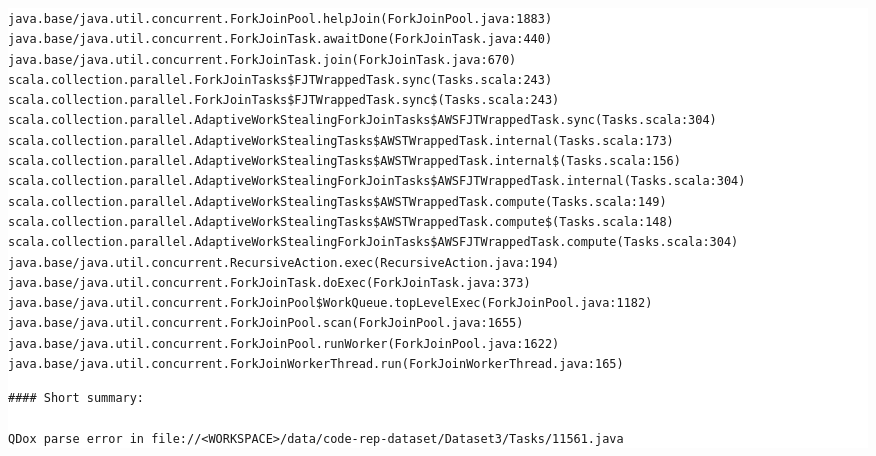 	java.base/java.util.concurrent.ForkJoinPool.helpJoin(ForkJoinPool.java:1883)
	java.base/java.util.concurrent.ForkJoinTask.awaitDone(ForkJoinTask.java:440)
	java.base/java.util.concurrent.ForkJoinTask.join(ForkJoinTask.java:670)
	scala.collection.parallel.ForkJoinTasks$FJTWrappedTask.sync(Tasks.scala:243)
	scala.collection.parallel.ForkJoinTasks$FJTWrappedTask.sync$(Tasks.scala:243)
	scala.collection.parallel.AdaptiveWorkStealingForkJoinTasks$AWSFJTWrappedTask.sync(Tasks.scala:304)
	scala.collection.parallel.AdaptiveWorkStealingTasks$AWSTWrappedTask.internal(Tasks.scala:173)
	scala.collection.parallel.AdaptiveWorkStealingTasks$AWSTWrappedTask.internal$(Tasks.scala:156)
	scala.collection.parallel.AdaptiveWorkStealingForkJoinTasks$AWSFJTWrappedTask.internal(Tasks.scala:304)
	scala.collection.parallel.AdaptiveWorkStealingTasks$AWSTWrappedTask.compute(Tasks.scala:149)
	scala.collection.parallel.AdaptiveWorkStealingTasks$AWSTWrappedTask.compute$(Tasks.scala:148)
	scala.collection.parallel.AdaptiveWorkStealingForkJoinTasks$AWSFJTWrappedTask.compute(Tasks.scala:304)
	java.base/java.util.concurrent.RecursiveAction.exec(RecursiveAction.java:194)
	java.base/java.util.concurrent.ForkJoinTask.doExec(ForkJoinTask.java:373)
	java.base/java.util.concurrent.ForkJoinPool$WorkQueue.topLevelExec(ForkJoinPool.java:1182)
	java.base/java.util.concurrent.ForkJoinPool.scan(ForkJoinPool.java:1655)
	java.base/java.util.concurrent.ForkJoinPool.runWorker(ForkJoinPool.java:1622)
	java.base/java.util.concurrent.ForkJoinWorkerThread.run(ForkJoinWorkerThread.java:165)
```
#### Short summary: 

QDox parse error in file://<WORKSPACE>/data/code-rep-dataset/Dataset3/Tasks/11561.java